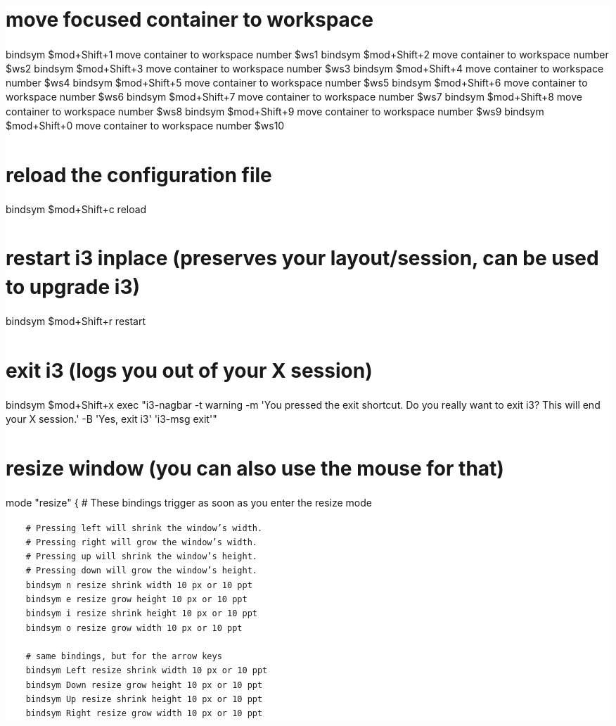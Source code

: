 # move focused container to workspace
bindsym $mod+Shift+1 move container to workspace number $ws1
bindsym $mod+Shift+2 move container to workspace number $ws2
bindsym $mod+Shift+3 move container to workspace number $ws3
bindsym $mod+Shift+4 move container to workspace number $ws4
bindsym $mod+Shift+5 move container to workspace number $ws5
bindsym $mod+Shift+6 move container to workspace number $ws6
bindsym $mod+Shift+7 move container to workspace number $ws7
bindsym $mod+Shift+8 move container to workspace number $ws8
bindsym $mod+Shift+9 move container to workspace number $ws9
bindsym $mod+Shift+0 move container to workspace number $ws10

# reload the configuration file
bindsym $mod+Shift+c reload
# restart i3 inplace (preserves your layout/session, can be used to upgrade i3)
bindsym $mod+Shift+r restart
# exit i3 (logs you out of your X session)
bindsym $mod+Shift+x exec "i3-nagbar -t warning -m 'You pressed the exit shortcut. Do you really want to exit i3? This will end your X session.' -B 'Yes, exit i3' 'i3-msg exit'"

# resize window (you can also use the mouse for that)
mode "resize" {
        # These bindings trigger as soon as you enter the resize mode

        # Pressing left will shrink the window’s width.
        # Pressing right will grow the window’s width.
        # Pressing up will shrink the window’s height.
        # Pressing down will grow the window’s height.
        bindsym n resize shrink width 10 px or 10 ppt
        bindsym e resize grow height 10 px or 10 ppt
        bindsym i resize shrink height 10 px or 10 ppt
        bindsym o resize grow width 10 px or 10 ppt

        # same bindings, but for the arrow keys
        bindsym Left resize shrink width 10 px or 10 ppt
        bindsym Down resize grow height 10 px or 10 ppt
        bindsym Up resize shrink height 10 px or 10 ppt
        bindsym Right resize grow width 10 px or 10 ppt
